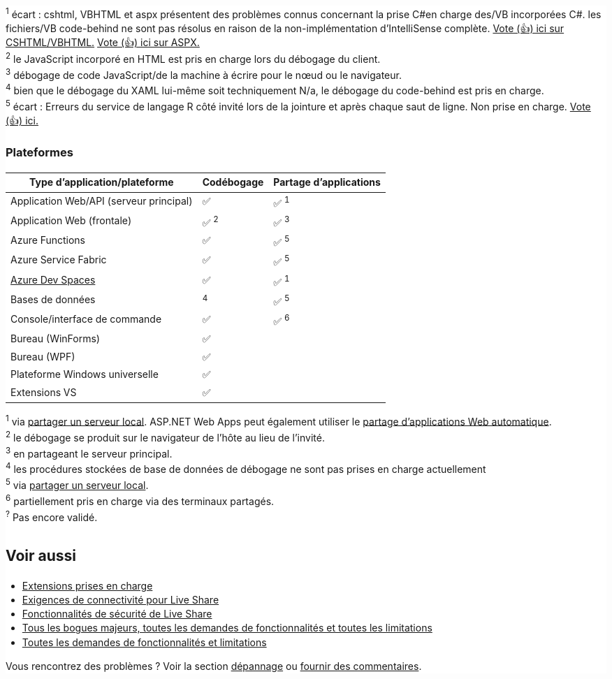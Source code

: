 <sup>1</sup> écart : cshtml, VBHTML et aspx présentent des problèmes connus concernant la prise C#en charge des/VB incorporées C#. les fichiers/VB code-behind ne sont pas résolus en raison de la non-implémentation d’IntelliSense complète. [Vote (👍) ici sur CSHTML/VBHTML.](https://github.com/MicrosoftDocs/live-share/issues/59) [Vote (👍) ici sur ASPX.](https://github.com/MicrosoftDocs/live-share/issues/70)<br />
<sup>2</sup> le JavaScript incorporé en HTML est pris en charge lors du débogage du client.<br />
<sup>3</sup> débogage de code JavaScript/de la machine à écrire pour le nœud ou le navigateur.<br />
<sup>4</sup> bien que le débogage du XAML lui-même soit techniquement N/a, le débogage du code-behind est pris en charge.<br />
<sup>5</sup> écart : Erreurs du service de langage R côté invité lors de la jointure et après chaque saut de ligne. Non prise en charge. [Vote (👍) ici.](https://github.com/MicrosoftDocs/live-share/issues/72)<br />

### <a name="platforms"></a>Plateformes

| Type d’application/plateforme | Codébogage | Partage d’applications |
|-------------------|--------------|-------------|
| Application Web/API (serveur principal) | ✅ | ✅ <sup>1</sup> |
| Application Web (frontale) | ✅ <sup>2</sup> | ✅ <sup>3</sup> |
| Azure Functions | ✅  | ✅ <sup>5</sup> |
| Azure Service Fabric | ✅ | ✅ <sup>5</sup> |
| [Azure Dev Spaces](https://aka.ms/devspaces) | ✅ | ✅ <sup>1</sup> |
| Bases de données | <sup>4</sup> | ✅ <sup>5</sup> |
| Console/interface de commande | ✅ | ✅ <sup>6</sup> |
| Bureau (WinForms) | ✅ | |
| Bureau (WPF) | ✅ | |
| Plateforme Windows universelle | ✅ |  |
| Extensions VS | ✅ |  |

<sup>1</sup> via [partager un serveur local](../how-to-guides/vs.md#share-a-server). ASP.NET Web Apps peut également utiliser le [partage d’applications Web automatique](../how-to-guides/vs.md#automatic-web-app-sharing).<br />
<sup>2</sup> le débogage se produit sur le navigateur de l’hôte au lieu de l’invité.<br />
<sup>3</sup> en partageant le serveur principal.<br />
<sup>4</sup> les procédures stockées de base de données de débogage ne sont pas prises en charge actuellement <br />
<sup>5</sup> via [partager un serveur local](../how-to-guides/vs.md#share-a-server). <br />
<sup>6</sup> partiellement pris en charge via des terminaux partagés.<br />
<sup>?</sup> Pas encore validé.

## <a name="see-also"></a>Voir aussi

- [Extensions prises en charge](extensions.md)
- [Exigences de connectivité pour Live Share](connectivity.md)
- [Fonctionnalités de sécurité de Live Share](security.md)
- [Tous les bogues majeurs, toutes les demandes de fonctionnalités et toutes les limitations](https://aka.ms/vsls-issues)
- [Toutes les demandes de fonctionnalités et limitations](https://aka.ms/vsls-feature-requests)

Vous rencontrez des problèmes ? Voir la section [dépannage](../troubleshooting.md) ou [fournir des commentaires](../support.md).
